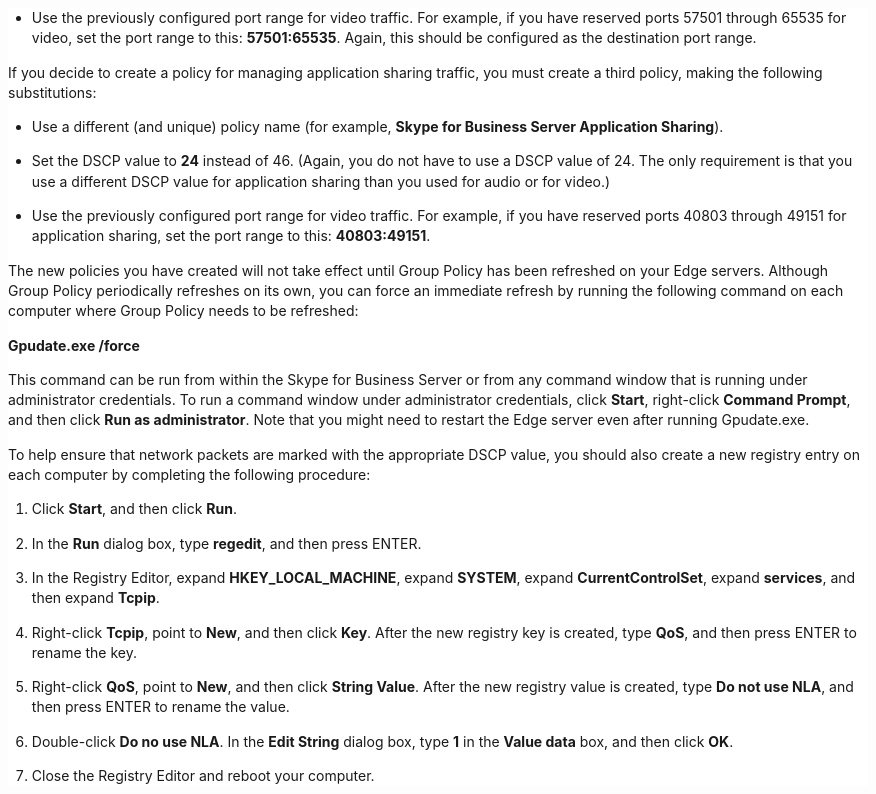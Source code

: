   - Use the previously configured port range for video traffic. For example, if you have reserved ports 57501 through 65535 for video, set the port range to this: **57501:65535**. Again, this should be configured as the destination port range.

If you decide to create a policy for managing application sharing traffic, you must create a third policy, making the following substitutions:

  - Use a different (and unique) policy name (for example, **Skype for Business Server Application Sharing**).

  - Set the DSCP value to **24** instead of 46. (Again, you do not have to use a DSCP value of 24. The only requirement is that you use a different DSCP value for application sharing than you used for audio or for video.)

  - Use the previously configured port range for video traffic. For example, if you have reserved ports 40803 through 49151 for application sharing, set the port range to this: **40803:49151**.

The new policies you have created will not take effect until Group Policy has been refreshed on your Edge servers. Although Group Policy periodically refreshes on its own, you can force an immediate refresh by running the following command on each computer where Group Policy needs to be refreshed:

 **Gpudate.exe /force**

This command can be run from within the Skype for Business Server or from any command window that is running under administrator credentials. To run a command window under administrator credentials, click **Start**, right-click **Command Prompt**, and then click **Run as administrator**. Note that you might need to restart the Edge server even after running Gpudate.exe.

To help ensure that network packets are marked with the appropriate DSCP value, you should also create a new registry entry on each computer by completing the following procedure:

1.  Click **Start**, and then click **Run**.

2.  In the **Run** dialog box, type **regedit**, and then press ENTER.

3.  In the Registry Editor, expand **HKEY\_LOCAL\_MACHINE**, expand **SYSTEM**, expand **CurrentControlSet**, expand **services**, and then expand **Tcpip**.

4.  Right-click **Tcpip**, point to **New**, and then click **Key**. After the new registry key is created, type **QoS**, and then press ENTER to rename the key.

5.  Right-click **QoS**, point to **New**, and then click **String Value**. After the new registry value is created, type **Do not use NLA**, and then press ENTER to rename the value.

6.  Double-click **Do no use NLA**. In the **Edit String** dialog box, type **1** in the **Value data** box, and then click **OK**.

7.  Close the Registry Editor and reboot your computer.
